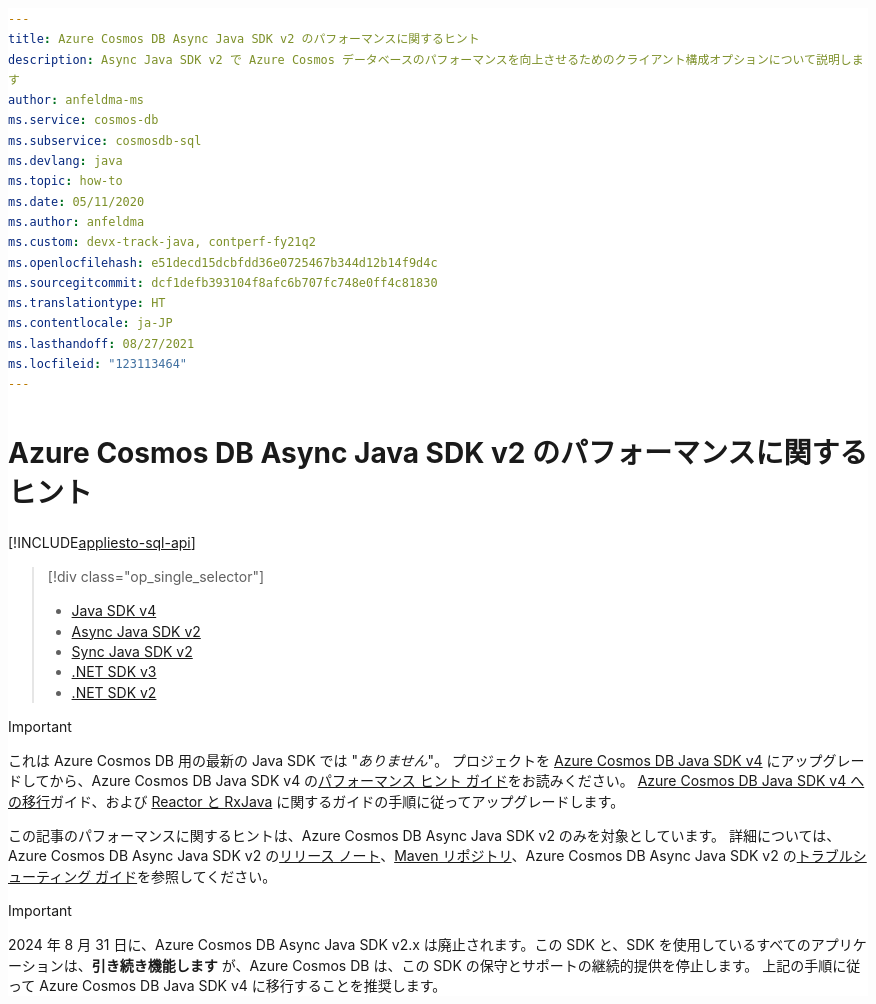 ```yaml
---
title: Azure Cosmos DB Async Java SDK v2 のパフォーマンスに関するヒント
description: Async Java SDK v2 で Azure Cosmos データベースのパフォーマンスを向上させるためのクライアント構成オプションについて説明します
author: anfeldma-ms
ms.service: cosmos-db
ms.subservice: cosmosdb-sql
ms.devlang: java
ms.topic: how-to
ms.date: 05/11/2020
ms.author: anfeldma
ms.custom: devx-track-java, contperf-fy21q2
ms.openlocfilehash: e51decd15dcbfdd36e0725467b344d12b14f9d4c
ms.sourcegitcommit: dcf1defb393104f8afc6b707fc748e0ff4c81830
ms.translationtype: HT
ms.contentlocale: ja-JP
ms.lasthandoff: 08/27/2021
ms.locfileid: "123113464"
---
```

# <a name="performance-tips-for-azure-cosmos-db-async-java-sdk-v2"></a>Azure Cosmos DB Async Java SDK v2 のパフォーマンスに関するヒント
[!INCLUDE[appliesto-sql-api](../includes/appliesto-sql-api.md)]

> [!div class="op_single_selector"]
> * [Java SDK v4](performance-tips-java-sdk-v4-sql.md)
> * [Async Java SDK v2](performance-tips-async-java.md)
> * [Sync Java SDK v2](performance-tips-java.md)
> * [.NET SDK v3](performance-tips-dotnet-sdk-v3-sql.md)
> * [.NET SDK v2](performance-tips.md)


> [!IMPORTANT]  
> これは Azure Cosmos DB 用の最新の Java SDK では "*ありません*"。 プロジェクトを [Azure Cosmos DB Java SDK v4](sql-api-sdk-java-v4.md) にアップグレードしてから、Azure Cosmos DB Java SDK v4 の[パフォーマンス ヒント ガイド](performance-tips-java-sdk-v4-sql.md)をお読みください。 [Azure Cosmos DB Java SDK v4 への移行](migrate-java-v4-sdk.md)ガイド、および [Reactor と RxJava](https://github.com/Azure-Samples/azure-cosmos-java-sql-api-samples/blob/main/reactor-rxjava-guide.md) に関するガイドの手順に従ってアップグレードします。 
> 
> この記事のパフォーマンスに関するヒントは、Azure Cosmos DB Async Java SDK v2 のみを対象としています。 詳細については、Azure Cosmos DB Async Java SDK v2 の[リリース ノート](sql-api-sdk-async-java.md)、[Maven リポジトリ](https://mvnrepository.com/artifact/com.microsoft.azure/azure-cosmosdb)、Azure Cosmos DB Async Java SDK v2 の[トラブルシューティング ガイド](troubleshoot-java-async-sdk.md)を参照してください。
>

> [!IMPORTANT]  
> 2024 年 8 月 31 日に、Azure Cosmos DB Async Java SDK v2.x は廃止されます。この SDK と、SDK を使用しているすべてのアプリケーションは、**引き続き機能します** が、Azure Cosmos DB は、この SDK の保守とサポートの継続的提供を停止します。
> 上記の手順に従って Azure Cosmos DB Java SDK v4 に移行することを推奨します。
>
